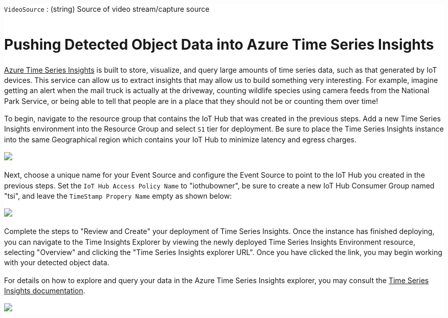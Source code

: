 `VideoSource` : (string)
Source of video stream/capture source

# Pushing Detected Object Data into Azure Time Series Insights

[Azure Time Series Insights](https://docs.microsoft.com/en-us/azure/time-series-insights/time-series-insights-overview?WT.mc_id=github-IntelligentEdgeHOL-pdecarlo) is built to store, visualize, and query large amounts of time series data, such as that generated by IoT devices. This service can allow us to extract insights that may allow us to build something very interesting. For example, imagine getting an alert when the mail truck is actually at the driveway, counting wildlife species using camera feeds from the National Park Service, or being able to tell that people are in a place that they should not be or counting them over time!

To begin, navigate to the resource group that contains the IoT Hub that was created in the previous steps. Add a new Time Series Insights environment into the Resource Group and select `S1` tier for deployment.  Be sure to place the Time Series Insights instance into the same Geographical region which contains your IoT Hub to minimize latency and egress charges.

![](https://hackster.imgix.net/uploads/attachments/939871/image_11Mggcf7p3.png?auto=compress)

Next, choose a unique name for your Event Source and configure the Event Source to point to the IoT Hub you created in the previous steps. Set the `IoT Hub Access Policy Name` to "iothubowner", be sure to create a new IoT Hub Consumer Group named "tsi", and leave the `TimeStamp Propery Name` empty as shown below:

![](https://hackster.imgix.net/uploads/attachments/939872/image_4DsJXUVxvt.png?auto=compress)

Complete the steps to "Review and Create" your deployment of Time Series Insights.  Once the instance has finished deploying, you can navigate to the Time Insights Explorer by viewing the newly deployed Time Series Insights Environment resource, selecting "Overview" and clicking the "Time Series Insights explorer URL".  Once you have clicked the link, you may begin working with your detected object data.

For details on how to explore and query your data in the Azure Time Series Insights explorer, you may consult the [Time Series Insights documentation](https://docs.microsoft.com/en-us/azure/time-series-insights/time-series-insights-explorer?WT.mc_id=github-IntelligentEdgeHOL-pdecarlo).

![](https://hackster.imgix.net/uploads/attachments/939873/image_JWWcQszXsh.png?auto=compress)
 
